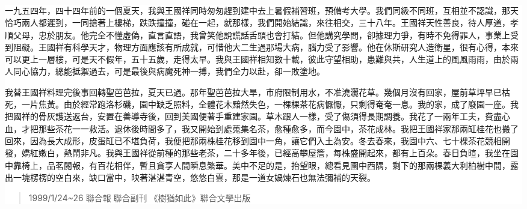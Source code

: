 一九五四年，四十四年前的一個夏天，我與王國祥同時匆匆趕到建中去上暑假補習班，預備考大學。我們同級不同班，互相並不認識，那天恰巧兩人都遲到，一同搶著上樓梯，跌跌撞撞，碰在一起，就那樣，我們開始結識，來往相交，三十八年。王國祥天性善良，待人厚道，孝順父母，忠於朋友。他完全不懂虛偽，直言直語，我曾笑他說謊話舌頭也會打結。但他講究學問，卻據理力爭，有時不免得罪人，事業上受到阻礙。王國祥有科學天才，物理方面應該有所成就，可惜他大二生過那場大病，腦力受了影響。他在休斯研究人造衛星，很有心得，本來可以更上一層樓，可是天不假年，五十五歲，走得太早。我與王國祥相知數十載，彼此守望相助，患難與共，人生道上的風風雨雨，由於兩人同心協力，總能抵禦過去，可是最後與病魔死神一搏，我們全力以赴，卻一敗塗地。

我替王國祥料理完後事回轉聖芭芭拉，夏天已過。那年聖芭芭拉大旱，市府限制用水，不准澆灑花草。幾個月沒有回家，屋前草坪早已枯死，一片焦黃。由於經常跑洛杉磯，園中缺乏照料，全體花木黯然失色，一棵棵茶花病懨懨，只剩得奄奄一息。我的家，成了廢園一座。我把國祥的骨灰護送返台，安置在善導寺後，回到美國便著手重建家園。草木跟人一樣，受了傷須得長期調養。我花了一兩年工夫，費盡心血，才把那些茶花一一救活。退休後時間多了，我又開始到處蒐集名茶，愈種愈多，而今園中，茶花成林。我把王國祥家那兩缸桂花也搬了回來，因為長大成形，皮蛋缸已不堪負荷，我便把那兩株桂花移到園中一角，讓它們入土為安。冬去春來，我園中六、七十棵茶花競相開發，嬌紅嫩白，熱鬧非凡。我與王國祥從前種的那些老茶，二十多年後，已經高攀屋簷，每株盛開起來，都有上百朵。春日負暄，我坐在園中靠椅上，品茗閱報，有百花相伴，暫且貪享人間瞬息繁華。美中不足的是，抬望眼，總看見園中西隅，剩下的那兩棵義大利柏樹中間，露出一塊楞楞的空白來，缺口當中，映著湛湛青空，悠悠白雲，那是一道女媧煉石也無法彌補的天裂。

>1999/1/24~26 聯合報 聯合副刊
《樹猶如此》聯合文學出版